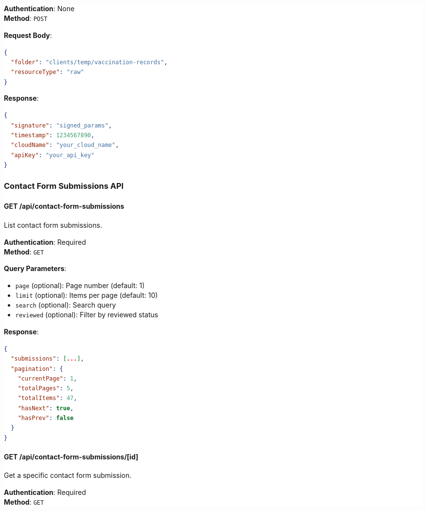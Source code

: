 **Authentication**: None  
**Method**: `POST`

**Request Body**:
```json
{
  "folder": "clients/temp/vaccination-records",
  "resourceType": "raw"
}
```

**Response**:
```json
{
  "signature": "signed_params",
  "timestamp": 1234567890,
  "cloudName": "your_cloud_name",
  "apiKey": "your_api_key"
}
```

### Contact Form Submissions API

#### GET /api/contact-form-submissions
List contact form submissions.

**Authentication**: Required  
**Method**: `GET`

**Query Parameters**:
- `page` (optional): Page number (default: 1)
- `limit` (optional): Items per page (default: 10)
- `search` (optional): Search query
- `reviewed` (optional): Filter by reviewed status

**Response**:
```json
{
  "submissions": [...],
  "pagination": {
    "currentPage": 1,
    "totalPages": 5,
    "totalItems": 47,
    "hasNext": true,
    "hasPrev": false
  }
}
```

#### GET /api/contact-form-submissions/[id]
Get a specific contact form submission.

**Authentication**: Required  
**Method**: `GET`
